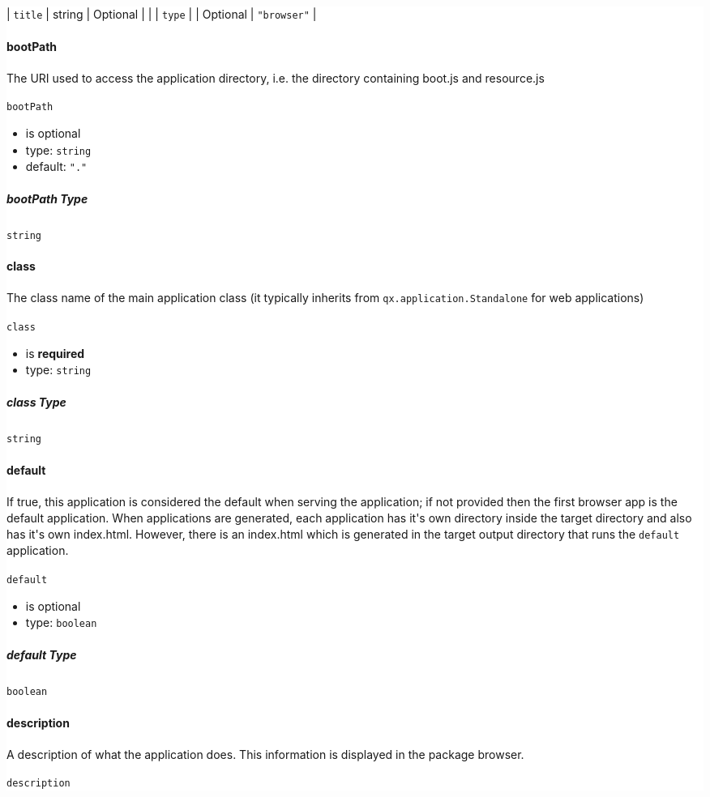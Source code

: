 | `title`          | string  | Optional     |             |
| `type`           |         | Optional     | `"browser"` |

#### bootPath

The URI used to access the application directory, i.e. the directory containing boot.js and resource.js

`bootPath`

- is optional
- type: `string`
- default: `"."`

##### bootPath Type

`string`

#### class

The class name of the main application class (it typically inherits from `qx.application.Standalone` for web
applications)

`class`

- is **required**
- type: `string`

##### class Type

`string`

#### default

If true, this application is considered the default when serving the application; if not provided then the first
browser app is the default application. When applications are generated, each application has it's own directory inside
the target directory and also has it's own index.html. However, there is an index.html which is generated in the target
output directory that runs the `default` application.

`default`

- is optional
- type: `boolean`

##### default Type

`boolean`

#### description

A description of what the application does. This information is displayed in the package browser.

`description`
